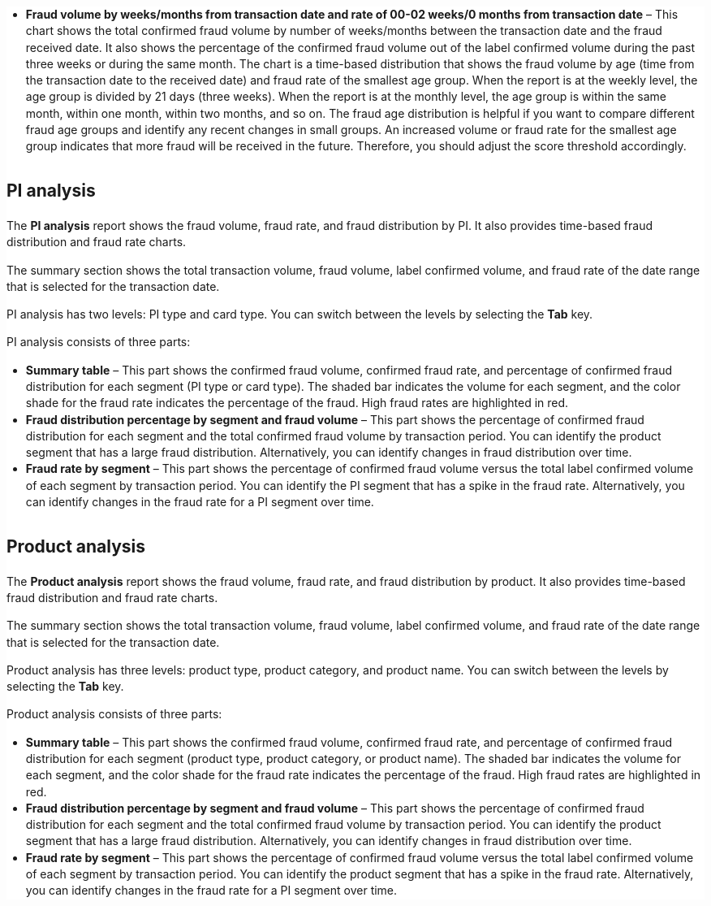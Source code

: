- **Fraud volume by weeks/months from transaction date and rate of 00-02 weeks/0 months from transaction date** – This chart shows the total confirmed fraud volume by number of weeks/months between the transaction date and the fraud received date. It also shows the percentage of the confirmed fraud volume out of the label confirmed volume during the past three weeks or during the same month. The chart is a time-based distribution that shows the fraud volume by age (time from the transaction date to the received date) and fraud rate of the smallest age group. When the report is at the weekly level, the age group is divided by 21 days (three weeks). When the report is at the monthly level, the age group is within the same month, within one month, within two months, and so on. The fraud age distribution is helpful if you want to compare different fraud age groups and identify any recent changes in small groups. An increased volume or fraud rate for the smallest age group indicates that more fraud will be received in the future. Therefore, you should adjust the score threshold accordingly.

## PI analysis

The **PI analysis** report shows the fraud volume, fraud rate, and fraud distribution by PI. It also provides time-based fraud distribution and fraud rate charts.

The summary section shows the total transaction volume, fraud volume, label confirmed volume, and fraud rate of the date range that is selected for the transaction date.

PI analysis has two levels: PI type and card type. You can switch between the levels by selecting the **Tab** key.

PI analysis consists of three parts:

- **Summary table** – This part shows the confirmed fraud volume, confirmed fraud rate, and percentage of confirmed fraud distribution for each segment (PI type or card type). The shaded bar indicates the volume for each segment, and the color shade for the fraud rate indicates the percentage of the fraud. High fraud rates are highlighted in red.
- **Fraud distribution percentage by segment and fraud volume** – This part shows the percentage of confirmed fraud distribution for each segment and the total confirmed fraud volume by transaction period. You can identify the product segment that has a large fraud distribution. Alternatively, you can identify changes in fraud distribution over time.
- **Fraud rate by segment** – This part shows the percentage of confirmed fraud volume versus the total label confirmed volume of each segment by transaction period. You can identify the PI segment that has a spike in the fraud rate. Alternatively, you can identify changes in the fraud rate for a PI segment over time.

## Product analysis

The **Product analysis** report shows the fraud volume, fraud rate, and fraud distribution by product. It also provides time-based fraud distribution and fraud rate charts.

The summary section shows the total transaction volume, fraud volume, label confirmed volume, and fraud rate of the date range that is selected for the transaction date.

Product analysis has three levels: product type, product category, and product name. You can switch between the levels by selecting the **Tab** key.

Product analysis consists of three parts:

- **Summary table** – This part shows the confirmed fraud volume, confirmed fraud rate, and percentage of confirmed fraud distribution for each segment (product type, product category, or product name). The shaded bar indicates the volume for each segment, and the color shade for the fraud rate indicates the percentage of the fraud. High fraud rates are highlighted in red.
- **Fraud distribution percentage by segment and fraud volume** – This part shows the percentage of confirmed fraud distribution for each segment and the total confirmed fraud volume by transaction period. You can identify the product segment that has a large fraud distribution. Alternatively, you can identify changes in fraud distribution over time.
- **Fraud rate by segment** – This part shows the percentage of confirmed fraud volume versus the total label confirmed volume of each segment by transaction period. You can identify the product segment that has a spike in the fraud rate. Alternatively, you can identify changes in the fraud rate for a PI segment over time.
